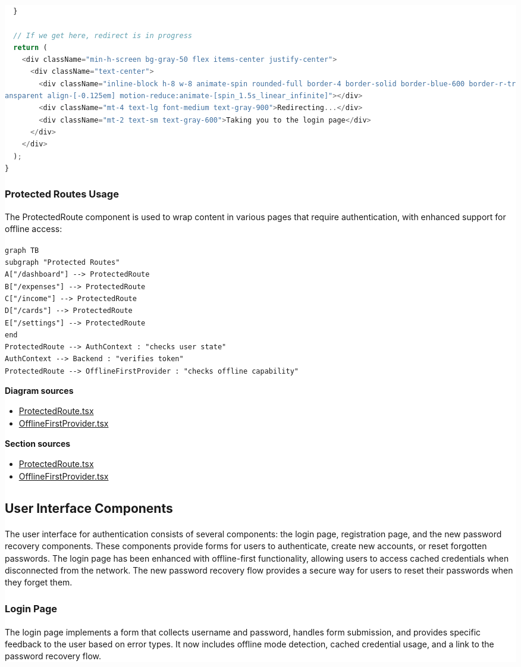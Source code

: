 ```typescript
  }

  // If we get here, redirect is in progress
  return (
    <div className="min-h-screen bg-gray-50 flex items-center justify-center">
      <div className="text-center">
        <div className="inline-block h-8 w-8 animate-spin rounded-full border-4 border-solid border-blue-600 border-r-transparent align-[-0.125em] motion-reduce:animate-[spin_1.5s_linear_infinite]"></div>
        <div className="mt-4 text-lg font-medium text-gray-900">Redirecting...</div>
        <div className="mt-2 text-sm text-gray-600">Taking you to the login page</div>
      </div>
    </div>
  );
}
```

### Protected Routes Usage
The ProtectedRoute component is used to wrap content in various pages that require authentication, with enhanced support for offline access:

```mermaid
graph TB
subgraph "Protected Routes"
A["/dashboard"] --> ProtectedRoute
B["/expenses"] --> ProtectedRoute
C["/income"] --> ProtectedRoute
D["/cards"] --> ProtectedRoute
E["/settings"] --> ProtectedRoute
end
ProtectedRoute --> AuthContext : "checks user state"
AuthContext --> Backend : "verifies token"
ProtectedRoute --> OfflineFirstProvider : "checks offline capability"
```

**Diagram sources**
- [ProtectedRoute.tsx](file://src/components/ProtectedRoute.tsx#L1-L97)
- [OfflineFirstProvider.tsx](file://src/providers/OfflineFirstProvider.tsx#L1-L100)

**Section sources**
- [ProtectedRoute.tsx](file://src/components/ProtectedRoute.tsx#L1-L97)
- [OfflineFirstProvider.tsx](file://src/providers/OfflineFirstProvider.tsx#L1-L100)

## User Interface Components
The user interface for authentication consists of several components: the login page, registration page, and the new password recovery components. These components provide forms for users to authenticate, create new accounts, or reset forgotten passwords. The login page has been enhanced with offline-first functionality, allowing users to access cached credentials when disconnected from the network. The new password recovery flow provides a secure way for users to reset their passwords when they forget them.

### Login Page
The login page implements a form that collects username and password, handles form submission, and provides specific feedback to the user based on error types. It now includes offline mode detection, cached credential usage, and a link to the password recovery flow.
